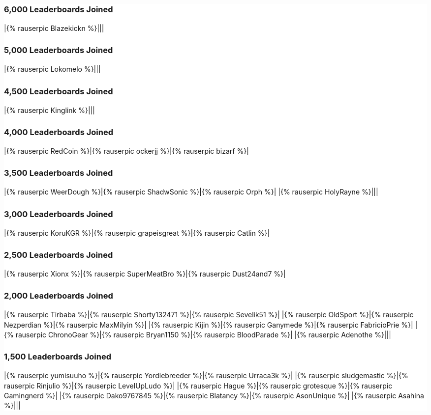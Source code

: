 ### 6,000 Leaderboards Joined

|{% rauserpic Blazekickn %}|||

### 5,000 Leaderboards Joined

|{% rauserpic Lokomelo %}|||

### 4,500 Leaderboards Joined

|{% rauserpic Kinglink %}|||

### 4,000 Leaderboards Joined

|{% rauserpic RedCoin %}|{% rauserpic ockerjj %}|{% rauserpic bizarf %}|

### 3,500 Leaderboards Joined

|{% rauserpic WeerDough %}|{% rauserpic ShadwSonic %}|{% rauserpic Orph %}|
|{% rauserpic HolyRayne %}|||

### 3,000 Leaderboards Joined

|{% rauserpic KoruKGR %}|{% rauserpic grapeisgreat %}|{% rauserpic Catlin %}|

### 2,500 Leaderboards Joined

|{% rauserpic Xionx %}|{% rauserpic SuperMeatBro %}|{% rauserpic Dust24and7 %}|

### 2,000 Leaderboards Joined

|{% rauserpic Tirbaba %}|{% rauserpic Shorty132471 %}|{% rauserpic Sevelik51 %}|
|{% rauserpic OldSport %}|{% rauserpic Nezperdian %}|{% rauserpic MaxMilyin %}|
|{% rauserpic Kijin %}|{% rauserpic Ganymede %}|{% rauserpic FabricioPrie %}|
|{% rauserpic ChronoGear %}|{% rauserpic Bryan1150 %}|{% rauserpic BloodParade %}|
|{% rauserpic Adenothe %}|||

### 1,500 Leaderboards Joined

|{% rauserpic yumisuuho %}|{% rauserpic Yordlebreeder %}|{% rauserpic Urraca3k %}|
|{% rauserpic sludgemastic %}|{% rauserpic Rinjulio %}|{% rauserpic LevelUpLudo %}|
|{% rauserpic Hague %}|{% rauserpic grotesque %}|{% rauserpic Gamingnerd %}|
|{% rauserpic Dako9767845 %}|{% rauserpic Blatancy %}|{% rauserpic AsonUnique %}|
|{% rauserpic Asahina %}|||
